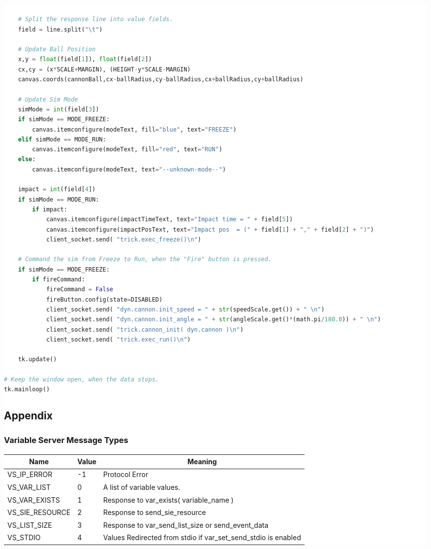 ```python

    # Split the response line into value fields.
    field = line.split("\t")

    # Update Ball Position
    x,y = float(field[1]), float(field[2])
    cx,cy = (x*SCALE+MARGIN), (HEIGHT-y*SCALE-MARGIN)
    canvas.coords(cannonBall,cx-ballRadius,cy-ballRadius,cx+ballRadius,cy+ballRadius)

    # Update Sim Mode
    simMode = int(field[3])
    if simMode == MODE_FREEZE:
        canvas.itemconfigure(modeText, fill="blue", text="FREEZE")
    elif simMode == MODE_RUN:
        canvas.itemconfigure(modeText, fill="red", text="RUN")
    else:
        canvas.itemconfigure(modeText, text="--unknown-mode--")

    impact = int(field[4])
    if simMode == MODE_RUN:
        if impact:
            canvas.itemconfigure(impactTimeText, text="Impact time = " + field[5])
            canvas.itemconfigure(impactPosText, text="Impact pos  = (" + field[1] + "," + field[2] + ")")
            client_socket.send( "trick.exec_freeze()\n")

    # Command the sim from Freeze to Run, when the "Fire" button is pressed.
    if simMode == MODE_FREEZE:
        if fireCommand:
            fireCommand = False
            fireButton.config(state=DISABLED)
            client_socket.send( "dyn.cannon.init_speed = " + str(speedScale.get()) + " \n")
            client_socket.send( "dyn.cannon.init_angle = " + str(angleScale.get()*(math.pi/180.0)) + " \n")
            client_socket.send( "trick.cannon_init( dyn.cannon )\n")
            client_socket.send( "trick.exec_run()\n")

    tk.update()

# Keep the window open, when the data stops.
tk.mainloop()

```


## Appendix

<a id=variable-server-message-types></a>
### Variable Server Message Types
| Name              | Value | Meaning |
|-------------------|-------|---------|
| VS\_IP\_ERROR     | -1    | Protocol Error|
| VS\_VAR\_LIST     |  0    | A list of variable values. |
| VS\_VAR\_EXISTS   |  1    | Response to var\_exists( variable_name )|
| VS\_SIE\_RESOURCE |  2    | Response to send_sie_resource|
| VS\_LIST\_SIZE    |  3    | Response to var_send_list_size or send_event_data|
| VS\_STDIO         |  4    | Values Redirected from stdio if var_set_send_stdio is enabled| 
